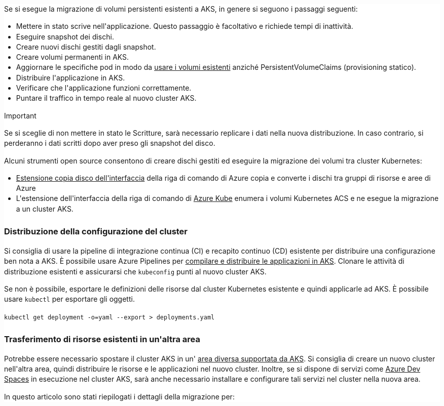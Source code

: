 Se si esegue la migrazione di volumi persistenti esistenti a AKS, in genere si seguono i passaggi seguenti:

* Mettere in stato scrive nell'applicazione. Questo passaggio è facoltativo e richiede tempi di inattività.
* Eseguire snapshot dei dischi.
* Creare nuovi dischi gestiti dagli snapshot.
* Creare volumi permanenti in AKS.
* Aggiornare le specifiche pod in modo da [usare i volumi esistenti](https://docs.microsoft.com/azure/aks/azure-disk-volume) anziché PersistentVolumeClaims (provisioning statico).
* Distribuire l'applicazione in AKS.
* Verificare che l'applicazione funzioni correttamente.
* Puntare il traffico in tempo reale al nuovo cluster AKS.

> [!IMPORTANT]
> Se si sceglie di non mettere in stato le Scritture, sarà necessario replicare i dati nella nuova distribuzione. In caso contrario, si perderanno i dati scritti dopo aver preso gli snapshot del disco.

Alcuni strumenti open source consentono di creare dischi gestiti ed eseguire la migrazione dei volumi tra cluster Kubernetes:

* [Estensione copia disco dell'interfaccia](https://github.com/noelbundick/azure-cli-disk-copy-extension) della riga di comando di Azure copia e converte i dischi tra gruppi di risorse e aree di Azure
* L'estensione dell'interfaccia della riga di comando di [Azure Kube](https://github.com/yaron2/azure-kube-cli) enumera i volumi Kubernetes ACS e ne esegue la migrazione a un cluster AKS.


### <a name="deployment-of-your-cluster-configuration"></a>Distribuzione della configurazione del cluster

Si consiglia di usare la pipeline di integrazione continua (CI) e recapito continuo (CD) esistente per distribuire una configurazione ben nota a AKS. È possibile usare Azure Pipelines per [compilare e distribuire le applicazioni in AKS](https://docs.microsoft.com/azure/devops/pipelines/ecosystems/kubernetes/aks-template?view=azure-devops). Clonare le attività di distribuzione esistenti e assicurarsi che `kubeconfig` punti al nuovo cluster AKS.

Se non è possibile, esportare le definizioni delle risorse dal cluster Kubernetes esistente e quindi applicarle ad AKS. È possibile usare `kubectl` per esportare gli oggetti.

```console
kubectl get deployment -o=yaml --export > deployments.yaml
```

### <a name="moving-existing-resources-to-another-region"></a>Trasferimento di risorse esistenti in un'altra area

Potrebbe essere necessario spostare il cluster AKS in un' [area diversa supportata da AKS][region-availability]. Si consiglia di creare un nuovo cluster nell'altra area, quindi distribuire le risorse e le applicazioni nel nuovo cluster. Inoltre, se si dispone di servizi come [Azure Dev Spaces][azure-dev-spaces] in esecuzione nel cluster AKS, sarà anche necessario installare e configurare tali servizi nel cluster nella nuova area.


In questo articolo sono stati riepilogati i dettagli della migrazione per:


[region-availability]: https://azure.microsoft.com/global-infrastructure/services/?products=kubernetes-service
[azure-dev-spaces]: https://docs.microsoft.com/azure/dev-spaces/